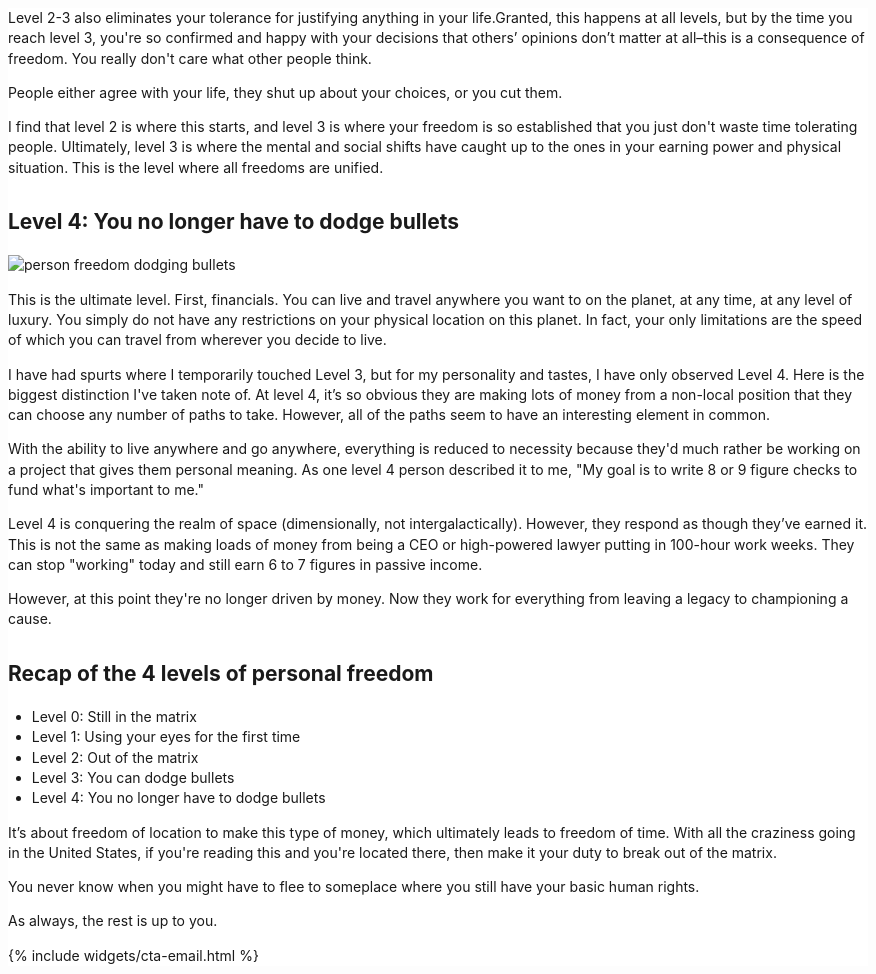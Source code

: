 Level 2-3 also eliminates your tolerance for justifying anything in your life.Granted, this happens at all levels, but by the time you reach level 3, you're so confirmed and happy with your decisions that others’ opinions don’t matter at all–this is a consequence of freedom. You really don't care what other people think.

People either agree with your life, they shut up about your choices, or you cut them.

I find that level 2 is where this starts, and level 3 is where your freedom is so established that you just don't waste time tolerating people. Ultimately, level 3 is where the mental and social shifts have caught up to the ones in your earning power and physical situation. This is the level where all freedoms are unified.

## Level 4: You no longer have to dodge bullets

![person freedom dodging bullets](/assets/images/misc/stopbullets.jpg "person freedom dodging bullets")

This is the ultimate level. First, financials. You can live and travel anywhere you want to on the planet, at any time, at any level of luxury. You simply do not have any restrictions on your physical location on this planet. In fact, your only limitations are the speed of which you can travel from wherever you decide to live.

I have had spurts where I temporarily touched Level 3, but for my personality and tastes, I have only observed Level 4. Here is the biggest distinction I've taken note of. At level 4, it’s so obvious they are making lots of money from a non-local position that they can choose any number of paths to take. However, all of the paths seem to have an interesting element in common.

With the ability to live anywhere and go anywhere, everything is reduced to necessity because they'd much rather be working on a project that gives them personal meaning. As one level 4 person described it to me, "My goal is to write 8 or 9 figure checks to fund what's important to me."

Level 4 is conquering the realm of space (dimensionally, not intergalactically). However, they respond as though they’ve earned it. This is not the same as making loads of money from being a CEO or high-powered lawyer putting in 100-hour work weeks. They can stop "working" today and still earn 6 to 7 figures in passive income.

However, at this point they're no longer driven by money. Now they work for everything from leaving a legacy to championing a cause.

## Recap of the 4 levels of personal freedom

* Level 0: Still in the matrix
* Level 1: Using your eyes for the first time
* Level 2: Out of the matrix
* Level 3: You can dodge bullets
* Level 4: You no longer have to dodge bullets

It’s about freedom of location to make this type of money, which ultimately leads to freedom of time. With all the craziness going in the United States, if you're reading this and you're located there, then make it your duty to break out of the matrix.

You never know when you might have to flee to someplace where you still have your basic human rights.

As always, the rest is up to you.

{% include widgets/cta-email.html %}